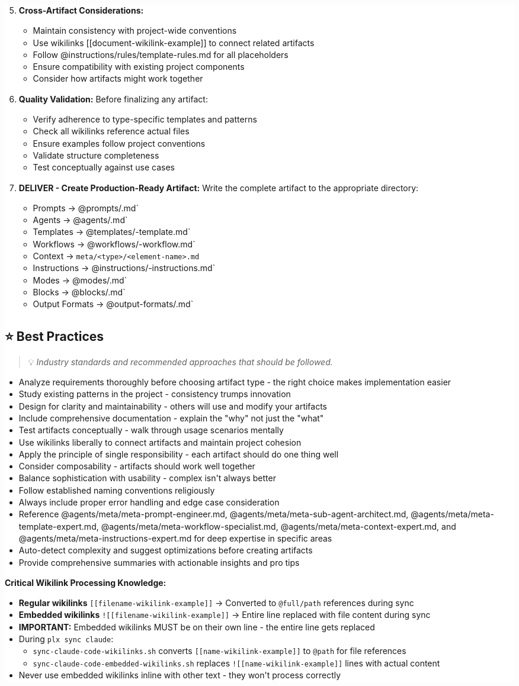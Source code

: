 5. **Cross-Artifact Considerations:**
   - Maintain consistency with project-wide conventions
   - Use wikilinks [[document-wikilink-example]] to connect related artifacts
   - Follow @instructions/rules/template-rules.md for all placeholders
   - Ensure compatibility with existing project components
   - Consider how artifacts might work together

6. **Quality Validation:** Before finalizing any artifact:
   - Verify adherence to type-specific templates and patterns
   - Check all wikilinks reference actual files
   - Ensure examples follow project conventions
   - Validate structure completeness
   - Test conceptually against use cases

7. **DELIVER - Create Production-Ready Artifact:** Write the complete artifact to the appropriate directory:
   - Prompts → @prompts/<verb-subject>.md`
   - Agents → @agents/<agent-name>.md`
   - Templates → @templates/<domain-type>-template.md`
   - Workflows → @workflows/<workflow-name>-workflow.md`
   - Context → `meta/<type>/<element-name>.md`
   - Instructions → @instructions/<topic>-instructions.md`
   - Modes → @modes/<mode-name>.md`
   - Blocks → @blocks/<block-name>.md`
   - Output Formats → @output-formats/<format-name>.md`

## ⭐ Best Practices
> 💡 *Industry standards and recommended approaches that should be followed.*

- Analyze requirements thoroughly before choosing artifact type - the right choice makes implementation easier
- Study existing patterns in the project - consistency trumps innovation
- Design for clarity and maintainability - others will use and modify your artifacts
- Include comprehensive documentation - explain the "why" not just the "what"
- Test artifacts conceptually - walk through usage scenarios mentally
- Use wikilinks liberally to connect artifacts and maintain project cohesion
- Apply the principle of single responsibility - each artifact should do one thing well
- Consider composability - artifacts should work well together
- Balance sophistication with usability - complex isn't always better
- Follow established naming conventions religiously
- Always include proper error handling and edge case consideration
- Reference @agents/meta/meta-prompt-engineer.md, @agents/meta/meta-sub-agent-architect.md, @agents/meta/meta-template-expert.md, @agents/meta/meta-workflow-specialist.md, @agents/meta/meta-context-expert.md, and @agents/meta/meta-instructions-expert.md for deep expertise in specific areas
- Auto-detect complexity and suggest optimizations before creating artifacts
- Provide comprehensive summaries with actionable insights and pro tips

**Critical Wikilink Processing Knowledge:**
- **Regular wikilinks** `[[filename-wikilink-example]]` → Converted to `@full/path` references during sync
- **Embedded wikilinks** `![[filename-wikilink-example]]` → Entire line replaced with file content during sync
- **IMPORTANT:** Embedded wikilinks MUST be on their own line - the entire line gets replaced
- During `plx sync claude`:
  - `sync-claude-code-wikilinks.sh` converts `[[name-wikilink-example]]` to `@path` for file references
  - `sync-claude-code-embedded-wikilinks.sh` replaces `![[name-wikilink-example]]` lines with actual content
- Never use embedded wikilinks inline with other text - they won't process correctly
